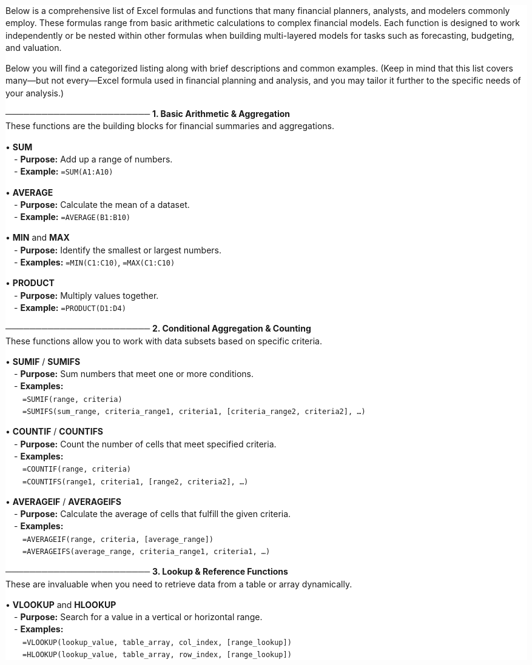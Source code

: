 Below is a comprehensive list of Excel formulas and functions that many financial planners, analysts, and modelers commonly employ. These formulas range from basic arithmetic calculations to complex financial models. Each function is designed to work independently or be nested within other formulas when building multi-layered models for tasks such as forecasting, budgeting, and valuation.

Below you will find a categorized listing along with brief descriptions and common examples. (Keep in mind that this list covers many—but not every—Excel formula used in financial planning and analysis, and you may tailor it further to the specific needs of your analysis.)

────────────────────────
**1. Basic Arithmetic & Aggregation**  
These functions are the building blocks for financial summaries and aggregations.

• **SUM**  
  - **Purpose:** Add up a range of numbers.  
  - **Example:** `=SUM(A1:A10)`

• **AVERAGE**  
  - **Purpose:** Calculate the mean of a dataset.  
  - **Example:** `=AVERAGE(B1:B10)`

• **MIN** and **MAX**  
  - **Purpose:** Identify the smallest or largest numbers.  
  - **Examples:** `=MIN(C1:C10)`, `=MAX(C1:C10)`

• **PRODUCT**  
  - **Purpose:** Multiply values together.  
  - **Example:** `=PRODUCT(D1:D4)`

────────────────────────
**2. Conditional Aggregation & Counting**  
These functions allow you to work with data subsets based on specific criteria.

• **SUMIF** / **SUMIFS**  
  - **Purpose:** Sum numbers that meet one or more conditions.  
  - **Examples:**  
    `=SUMIF(range, criteria)`  
    `=SUMIFS(sum_range, criteria_range1, criteria1, [criteria_range2, criteria2], …)`

• **COUNTIF** / **COUNTIFS**  
  - **Purpose:** Count the number of cells that meet specified criteria.  
  - **Examples:**  
    `=COUNTIF(range, criteria)`  
    `=COUNTIFS(range1, criteria1, [range2, criteria2], …)`

• **AVERAGEIF** / **AVERAGEIFS**  
  - **Purpose:** Calculate the average of cells that fulfill the given criteria.  
  - **Examples:**  
    `=AVERAGEIF(range, criteria, [average_range])`  
    `=AVERAGEIFS(average_range, criteria_range1, criteria1, …)`

────────────────────────
**3. Lookup & Reference Functions**  
These are invaluable when you need to retrieve data from a table or array dynamically.

• **VLOOKUP** and **HLOOKUP**  
  - **Purpose:** Search for a value in a vertical or horizontal range.  
  - **Examples:**  
    `=VLOOKUP(lookup_value, table_array, col_index, [range_lookup])`  
    `=HLOOKUP(lookup_value, table_array, row_index, [range_lookup])`
